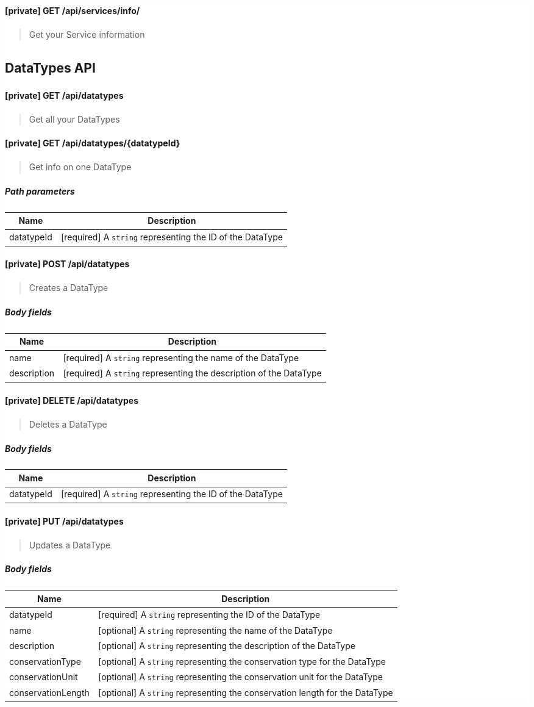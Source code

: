 #### [private] GET /api/services/info/

> Get your Service information

## DataTypes API

#### [private] GET /api/datatypes

> Get all your DataTypes

#### [private] GET /api/datatypes/{datatypeId}

> Get info on one DataType

##### Path parameters

| Name | Description
|-|-
| datatypeId | [required] A `string` representing the ID of the DataType

#### [private] POST /api/datatypes

> Creates a DataType

##### Body fields

| Name | Description
|-|-
| name | [required] A `string` representing the name of the DataType
| description | [required] A `string` representing the description of the DataType

#### [private] DELETE /api/datatypes

> Deletes a DataType

##### Body fields

| Name | Description
|-|-
| datatypeId | [required] A `string` representing the ID of the DataType

#### [private] PUT /api/datatypes

> Updates a DataType

##### Body fields

| Name | Description
|-|-
| datatypeId | [required] A `string` representing the ID of the DataType
| name | [optional] A `string` representing the name of the DataType
| description | [optional] A `string` representing the description of the DataType
| conservationType | [optional] A `string` representing the conservation type for the DataType
| conservationUnit | [optional] A `string` representing the conservation unit for the DataType
| conservationLength | [optional] A `string` representing the conservation length for the DataType